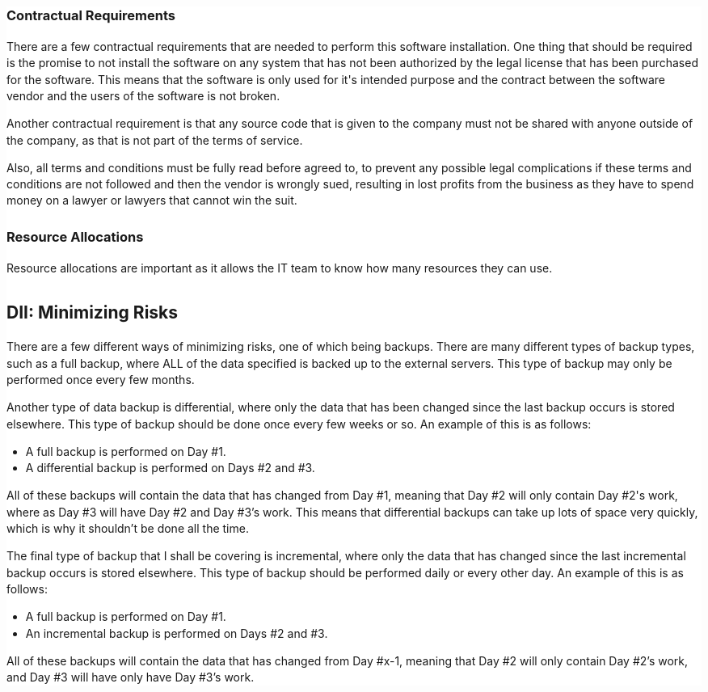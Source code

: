 ### Contractual Requirements
There are a few contractual requirements that are needed to perform this
software installation. One thing that should be required is the promise to not
install the software on any system that has not been authorized by the legal
license that has been purchased for the software. This means that the software
is only used for it's intended purpose and the contract between the software
vendor and the users of the software is not broken.

Another contractual requirement is that any source code that is given to the
company must not be shared with anyone outside of the company, as that is not
part of the terms of service.

Also, all terms and conditions must be fully read before agreed to, to prevent
any possible legal complications if these terms and conditions are not followed
and then the vendor is wrongly sued, resulting in lost profits from the
business as they have to spend money on a lawyer or lawyers that cannot win the
suit.

### Resource Allocations
Resource allocations are important as it allows the IT team to know how many
resources they can use.

## DII: Minimizing Risks

There are a few different ways of minimizing risks, one of which being backups.
There are many different types of backup types, such as a full backup, where ALL
of the data specified is backed up to the external servers. This type of backup
may only be performed once every few months.

Another type of data backup is
differential, where only the data that has been changed since the last backup
occurs is stored elsewhere. This type of backup should be done once every few
weeks or so. An example of this is as follows:

* A full backup is performed on Day \#1.
* A differential backup is performed on Days \#2 and \#3.

All of these backups will contain the data that has changed from Day \#1,
meaning that Day \#2 will only contain Day \#2's work, where as Day \#3 will
have Day \#2 and Day \#3’s work. This means that differential backups can take
up lots of space very quickly, which is why it shouldn’t be done all the time.

The final type of backup that I shall be covering is incremental, where only the
data that has changed since the last incremental backup occurs is stored
elsewhere. This type of backup should be performed daily or every other day. An
example of this is as follows:

* A full backup is performed on Day \#1.
* An incremental backup is performed on Days \#2 and \#3.

All of these backups will contain the data that has changed from Day \#x-1,
meaning that Day \#2 will only contain Day \#2’s work, and Day \#3 will have
only have Day \#3’s work.
